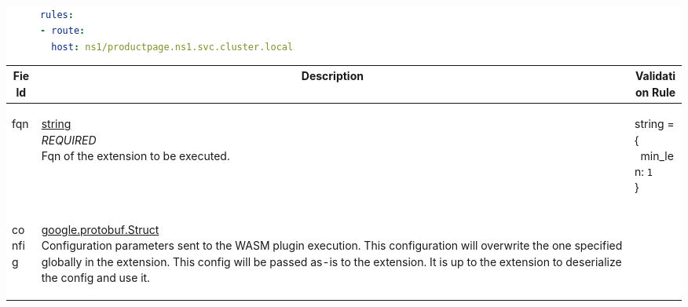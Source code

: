 ```yaml
      rules:
      - route:
        host: ns1/productpage.ns1.svc.cluster.local
```



  
<div class="generated-table"></div>

<table>
<thead>
<tr>
<th>Field</th>
<th class="description">Description</th>
<th>Validation Rule</th>
</tr>
</thead>
    
<tr>
<td>


fqn

</td>

<td>

[string](https://developers.google.com/protocol-buffers/docs/proto3#scalar) <br/> _REQUIRED_ <br/> Fqn of the extension to be executed.

</td>

<td>

string = {<br/>&nbsp;&nbsp;min_len: `1`<br/>}<br/>

</td>
</tr>
    
<tr>
<td>


config

</td>

<td>

[google.protobuf.Struct](https://developers.google.com/protocol-buffers/docs/reference/google.protobuf#google.protobuf.Struct) <br/> Configuration parameters sent to the WASM plugin execution.
This configuration will overwrite the one specified globally in the extension.
This config will be passed as-is to the extension. It is up to the extension to deserialize the config and use it.

</td>

<td>
